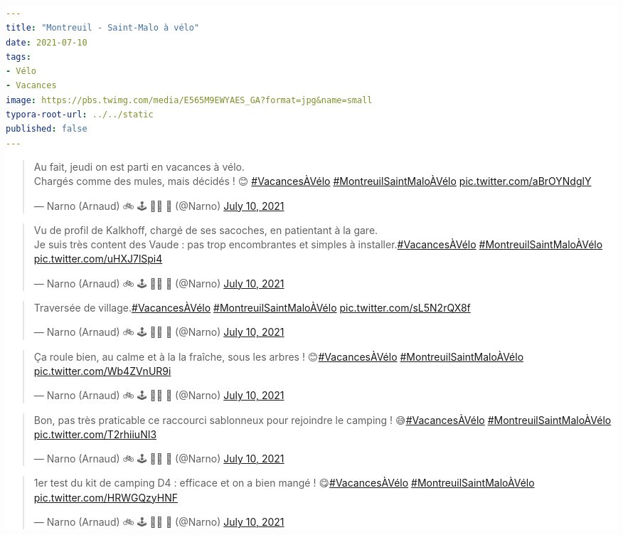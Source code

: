 ```yaml
---
title: "Montreuil - Saint-Malo à vélo"
date: 2021-07-10
tags:
- Vélo
- Vacances
image: https://pbs.twimg.com/media/E565M9EWYAES_GA?format=jpg&name=small
typora-root-url: ../../static
published: false
---
```

<blockquote class="twitter-tweet" data-dnt="true" data-theme="light"><p lang="fr" dir="ltr">Au fait, jeudi on est parti en vacances à vélo.<br>Chargés comme des mules, mais décidés ! 😊 <a href="https://twitter.com/hashtag/Vacances%C3%80V%C3%A9lo?src=hash&amp;ref_src=twsrc%5Etfw">#VacancesÀVélo</a> <a href="https://twitter.com/hashtag/MontreuilSaintMalo%C3%80V%C3%A9lo?src=hash&amp;ref_src=twsrc%5Etfw">#MontreuilSaintMaloÀVélo</a> <a href="https://t.co/aBrOYNdglY">pic.twitter.com/aBrOYNdglY</a></p>&mdash; Narno (Arnaud) 🚲 🕹️ 👨‍💻 🍻 (@Narno) <a href="https://twitter.com/Narno/status/1413770974651109376?ref_src=twsrc%5Etfw">July 10, 2021</a></blockquote>

<blockquote class="twitter-tweet" data-conversation="none" data-dnt="true"><p lang="fr" dir="ltr">Vu de profil de Kalkhoff, chargé de ses sacoches, en patientant à la gare.<br>Je suis très content des Vaude : pas trop encombrantes et simples à installer.<a href="https://twitter.com/hashtag/Vacances%C3%80V%C3%A9lo?src=hash&amp;ref_src=twsrc%5Etfw">#VacancesÀVélo</a> <a href="https://twitter.com/hashtag/MontreuilSaintMalo%C3%80V%C3%A9lo?src=hash&amp;ref_src=twsrc%5Etfw">#MontreuilSaintMaloÀVélo</a> <a href="https://t.co/uHXJ7lSpi4">pic.twitter.com/uHXJ7lSpi4</a></p>&mdash; Narno (Arnaud) 🚲 🕹️ 👨‍💻 🍻 (@Narno) <a href="https://twitter.com/Narno/status/1413771033518256128?ref_src=twsrc%5Etfw">July 10, 2021</a></blockquote>

<blockquote class="twitter-tweet" data-conversation="none" data-dnt="true"><p lang="fr" dir="ltr">Traversée de village.<a href="https://twitter.com/hashtag/Vacances%C3%80V%C3%A9lo?src=hash&amp;ref_src=twsrc%5Etfw">#VacancesÀVélo</a> <a href="https://twitter.com/hashtag/MontreuilSaintMalo%C3%80V%C3%A9lo?src=hash&amp;ref_src=twsrc%5Etfw">#MontreuilSaintMaloÀVélo</a> <a href="https://t.co/sL5N2rQX8f">pic.twitter.com/sL5N2rQX8f</a></p>&mdash; Narno (Arnaud) 🚲 🕹️ 👨‍💻 🍻 (@Narno) <a href="https://twitter.com/Narno/status/1413771137360830467?ref_src=twsrc%5Etfw">July 10, 2021</a></blockquote>

<blockquote class="twitter-tweet" data-conversation="none" data-dnt="true"><p lang="fr" dir="ltr">Ça roule bien, au calme et à la la fraîche, sous les arbres ! 😊<a href="https://twitter.com/hashtag/Vacances%C3%80V%C3%A9lo?src=hash&amp;ref_src=twsrc%5Etfw">#VacancesÀVélo</a> <a href="https://twitter.com/hashtag/MontreuilSaintMalo%C3%80V%C3%A9lo?src=hash&amp;ref_src=twsrc%5Etfw">#MontreuilSaintMaloÀVélo</a> <a href="https://t.co/Wb4ZVnUR9i">pic.twitter.com/Wb4ZVnUR9i</a></p>&mdash; Narno (Arnaud) 🚲 🕹️ 👨‍💻 🍻 (@Narno) <a href="https://twitter.com/Narno/status/1413771176984424449?ref_src=twsrc%5Etfw">July 10, 2021</a></blockquote>

<blockquote class="twitter-tweet" data-conversation="none" data-dnt="true"><p lang="fr" dir="ltr">Bon, pas très praticable ce raccourci sablonneux pour rejoindre le camping ! 😅<a href="https://twitter.com/hashtag/Vacances%C3%80V%C3%A9lo?src=hash&amp;ref_src=twsrc%5Etfw">#VacancesÀVélo</a> <a href="https://twitter.com/hashtag/MontreuilSaintMalo%C3%80V%C3%A9lo?src=hash&amp;ref_src=twsrc%5Etfw">#MontreuilSaintMaloÀVélo</a> <a href="https://t.co/T2rhiiuNI3">pic.twitter.com/T2rhiiuNI3</a></p>&mdash; Narno (Arnaud) 🚲 🕹️ 👨‍💻 🍻 (@Narno) <a href="https://twitter.com/Narno/status/1413771234786041859?ref_src=twsrc%5Etfw">July 10, 2021</a></blockquote>

<blockquote class="twitter-tweet" data-conversation="none" data-dnt="true"><p lang="fr" dir="ltr">1er test du kit de camping D4 : efficace et on a bien mangé ! 😋<a href="https://twitter.com/hashtag/Vacances%C3%80V%C3%A9lo?src=hash&amp;ref_src=twsrc%5Etfw">#VacancesÀVélo</a> <a href="https://twitter.com/hashtag/MontreuilSaintMalo%C3%80V%C3%A9lo?src=hash&amp;ref_src=twsrc%5Etfw">#MontreuilSaintMaloÀVélo</a> <a href="https://t.co/HRWGQzyHNF">pic.twitter.com/HRWGQzyHNF</a></p>&mdash; Narno (Arnaud) 🚲 🕹️ 👨‍💻 🍻 (@Narno) <a href="https://twitter.com/Narno/status/1413771300120711170?ref_src=twsrc%5Etfw">July 10, 2021</a></blockquote>

